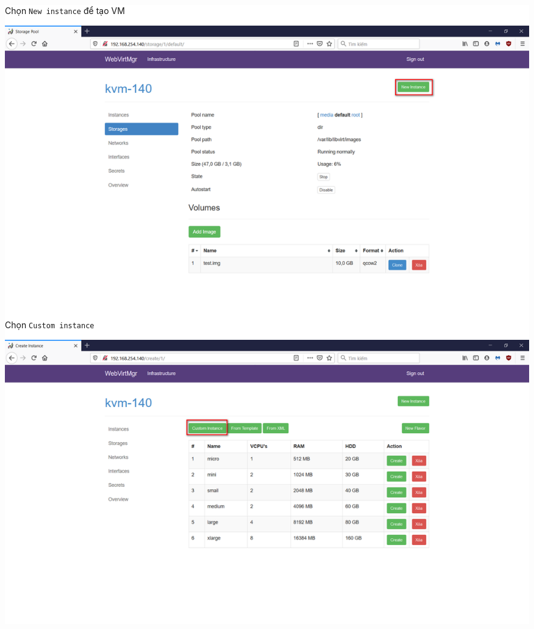 Chọn `New instance` để tạo VM

<img src="img/29.png">

Chọn `Custom instance`

<img src="img/30.png">
